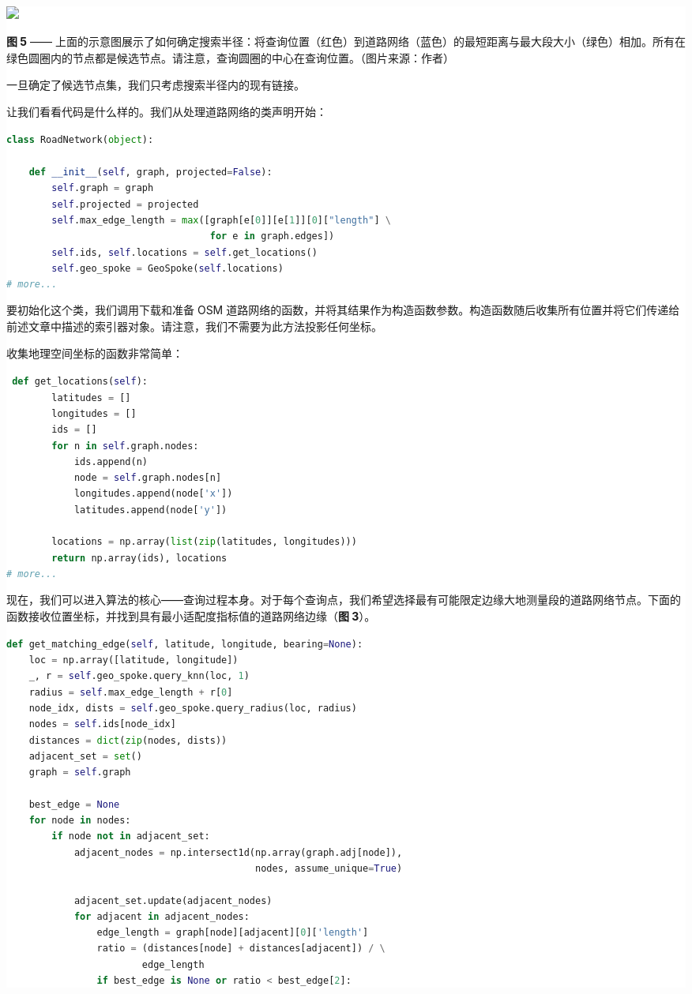 ![](../Images/69c32c80d146b6ea2fea7ea1285bed60.png)

**图 5** —— 上面的示意图展示了如何确定搜索半径：将查询位置（红色）到道路网络（蓝色）的最短距离与最大段大小（绿色）相加。所有在绿色圆圈内的节点都是候选节点。请注意，查询圆圈的中心在查询位置。（图片来源：作者）

一旦确定了候选节点集，我们只考虑搜索半径内的现有链接。

让我们看看代码是什么样的。我们从处理道路网络的类声明开始：

```py
class RoadNetwork(object):

    def __init__(self, graph, projected=False):
        self.graph = graph
        self.projected = projected
        self.max_edge_length = max([graph[e[0]][e[1]][0]["length"] \
                                    for e in graph.edges])
        self.ids, self.locations = self.get_locations()
        self.geo_spoke = GeoSpoke(self.locations)
# more...
```

要初始化这个类，我们调用下载和准备 OSM 道路网络的函数，并将其结果作为构造函数参数。构造函数随后收集所有位置并将它们传递给前述文章中描述的索引器对象。请注意，我们不需要为此方法投影任何坐标。

收集地理空间坐标的函数非常简单：

```py
 def get_locations(self):
        latitudes = []
        longitudes = []
        ids = []
        for n in self.graph.nodes:
            ids.append(n)
            node = self.graph.nodes[n]
            longitudes.append(node['x'])
            latitudes.append(node['y'])

        locations = np.array(list(zip(latitudes, longitudes)))
        return np.array(ids), locations
# more...
```

现在，我们可以进入算法的核心——查询过程本身。对于每个查询点，我们希望选择最有可能限定边缘大地测量段的道路网络节点。下面的函数接收位置坐标，并找到具有最小适配度指标值的道路网络边缘（**图 3**）。

```py
def get_matching_edge(self, latitude, longitude, bearing=None):
    loc = np.array([latitude, longitude])
    _, r = self.geo_spoke.query_knn(loc, 1)
    radius = self.max_edge_length + r[0]
    node_idx, dists = self.geo_spoke.query_radius(loc, radius)
    nodes = self.ids[node_idx]
    distances = dict(zip(nodes, dists))
    adjacent_set = set()
    graph = self.graph

    best_edge = None
    for node in nodes:
        if node not in adjacent_set:
            adjacent_nodes = np.intersect1d(np.array(graph.adj[node]),
                                            nodes, assume_unique=True)

            adjacent_set.update(adjacent_nodes)
            for adjacent in adjacent_nodes:
                edge_length = graph[node][adjacent][0]['length']
                ratio = (distances[node] + distances[adjacent]) / \
                        edge_length
                if best_edge is None or ratio < best_edge[2]:
```
